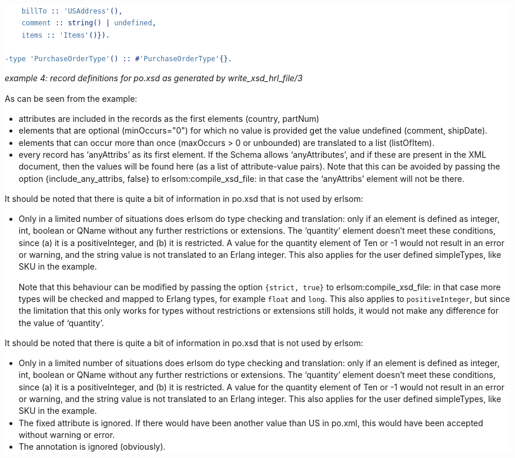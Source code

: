 ```erlang
	billTo :: 'USAddress'(),
	comment :: string() | undefined,
	items :: 'Items'()}).

-type 'PurchaseOrderType'() :: #'PurchaseOrderType'{}.
```

*example 4: record definitions for po.xsd as generated by write_xsd_hrl_file/3*
 
As can be seen from the example:

-  attributes are included in the records as the first elements (country, 
   partNum)
-  elements that are optional (minOccurs="0") for which no value is provided 
   get the value undefined (comment, shipDate).
-  elements that can occur more than once (maxOccurs > 0 or unbounded) are 
   translated to a list (listOfItem).
-  every record has ‘anyAttribs’ as its first element. If the Schema allows 
   ‘anyAttributes’, and if these are present in the XML document, then the 
   values will be found here (as a list of attribute-value pairs). Note 
   that this can be avoided by passing the option {include_any_attribs, 
   false} to erlsom:compile_xsd_file: in that case the ‘anyAttribs’ element 
   will not be there.
 
It should be noted that there is quite a bit of information in po.xsd that is not used by erlsom:
 
-  Only in a limited number of situations does erlsom do type checking and 
   translation: only if an element is defined as integer, int, boolean or QName 
   without any further restrictions or extensions. The ‘quantity’ element doesn’t 
   meet these conditions, since (a) it is a positiveInteger, and (b) it is 
   restricted. A value for the quantity element of Ten or -1 would not result in 
   an error or warning, and the string value is not translated to an Erlang 
   integer. This also applies for the user defined simpleTypes, like SKU in the 
   example.

   Note that this  behaviour can be modified by passing the option `{strict,
   true}` to erlsom:compile_xsd_file: in that case more types will be
   checked and mapped to Erlang types, for example `float` and `long`. This
   also applies to `positiveInteger`, but since the limitation that this
   only works for types without restrictions or extensions still holds, it would not
   make any difference for the value of ‘quantity’.
 
It should be noted that there is quite a bit of information in po.xsd that is not used by erlsom:
 
-  Only in a limited number of situations does erlsom do type checking and 
   translation: only if an element is defined as integer, int, boolean or QName 
   without any further restrictions or extensions. The ‘quantity’ element doesn’t 
   meet these conditions, since (a) it is a positiveInteger, and (b) it is 
   restricted. A value for the quantity element of Ten or -1 would not result in 
   an error or warning, and the string value is not translated to an Erlang 
   integer. This also applies for the user defined simpleTypes, like SKU in the 
   example.
-  The fixed attribute is ignored. If there would have been another value than 
   US in po.xml, this would have been accepted without warning or error.
-  The annotation is ignored (obviously).
 